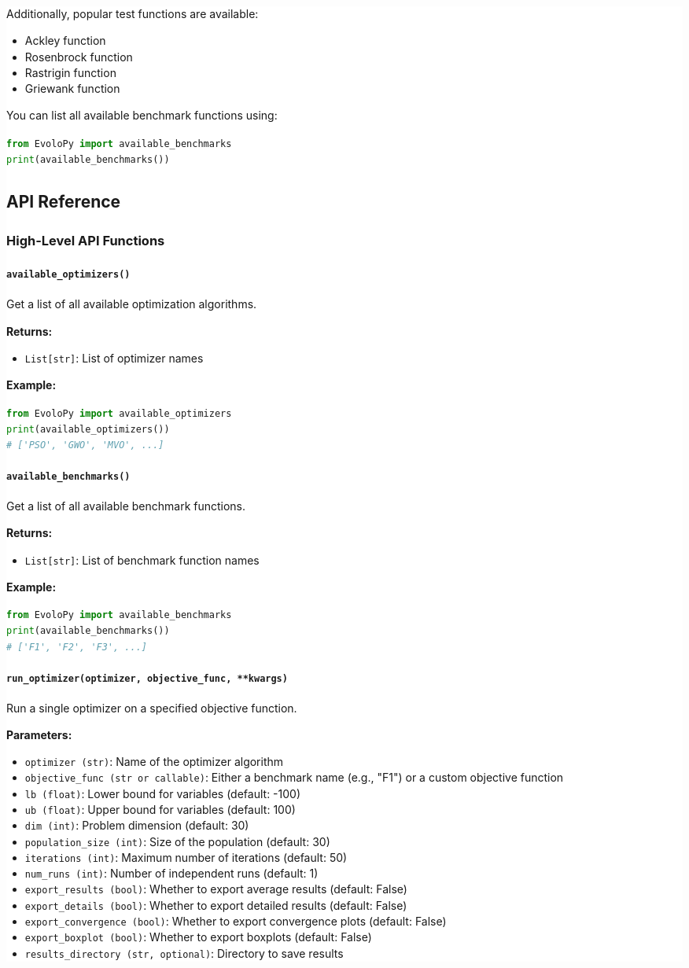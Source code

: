 Additionally, popular test functions are available:
- Ackley function
- Rosenbrock function
- Rastrigin function
- Griewank function

You can list all available benchmark functions using:
```python
from EvoloPy import available_benchmarks
print(available_benchmarks())
```

## API Reference

### High-Level API Functions

#### `available_optimizers()`
Get a list of all available optimization algorithms.

**Returns:**
- `List[str]`: List of optimizer names

**Example:**
```python
from EvoloPy import available_optimizers
print(available_optimizers())
# ['PSO', 'GWO', 'MVO', ...]
```

#### `available_benchmarks()`
Get a list of all available benchmark functions.

**Returns:**
- `List[str]`: List of benchmark function names

**Example:**
```python
from EvoloPy import available_benchmarks
print(available_benchmarks())
# ['F1', 'F2', 'F3', ...]
```

#### `run_optimizer(optimizer, objective_func, **kwargs)`
Run a single optimizer on a specified objective function.

**Parameters:**
- `optimizer (str)`: Name of the optimizer algorithm
- `objective_func (str or callable)`: Either a benchmark name (e.g., "F1") or a custom objective function
- `lb (float)`: Lower bound for variables (default: -100)
- `ub (float)`: Upper bound for variables (default: 100)
- `dim (int)`: Problem dimension (default: 30)
- `population_size (int)`: Size of the population (default: 30)
- `iterations (int)`: Maximum number of iterations (default: 50)
- `num_runs (int)`: Number of independent runs (default: 1)
- `export_results (bool)`: Whether to export average results (default: False)
- `export_details (bool)`: Whether to export detailed results (default: False)
- `export_convergence (bool)`: Whether to export convergence plots (default: False)
- `export_boxplot (bool)`: Whether to export boxplots (default: False)
- `results_directory (str, optional)`: Directory to save results
